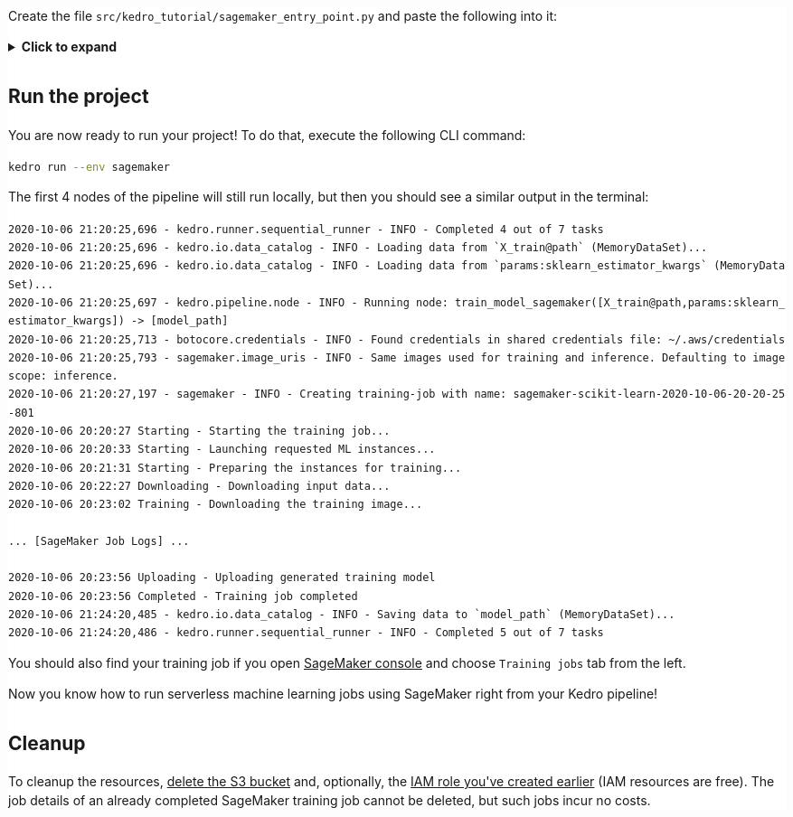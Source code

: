 Create the file `src/kedro_tutorial/sagemaker_entry_point.py` and paste the following into it:

<details><summary><b>Click to expand</b></summary></details>

## Run the project

You are now ready to run your project! To do that, execute the following CLI command:
```bash
kedro run --env sagemaker
```

The first 4 nodes of the pipeline will still run locally, but then you should see a similar output in the terminal:

```console
2020-10-06 21:20:25,696 - kedro.runner.sequential_runner - INFO - Completed 4 out of 7 tasks
2020-10-06 21:20:25,696 - kedro.io.data_catalog - INFO - Loading data from `X_train@path` (MemoryDataSet)...
2020-10-06 21:20:25,696 - kedro.io.data_catalog - INFO - Loading data from `params:sklearn_estimator_kwargs` (MemoryDataSet)...
2020-10-06 21:20:25,697 - kedro.pipeline.node - INFO - Running node: train_model_sagemaker([X_train@path,params:sklearn_estimator_kwargs]) -> [model_path]
2020-10-06 21:20:25,713 - botocore.credentials - INFO - Found credentials in shared credentials file: ~/.aws/credentials
2020-10-06 21:20:25,793 - sagemaker.image_uris - INFO - Same images used for training and inference. Defaulting to image scope: inference.
2020-10-06 21:20:27,197 - sagemaker - INFO - Creating training-job with name: sagemaker-scikit-learn-2020-10-06-20-20-25-801
2020-10-06 20:20:27 Starting - Starting the training job...
2020-10-06 20:20:33 Starting - Launching requested ML instances...
2020-10-06 20:21:31 Starting - Preparing the instances for training...
2020-10-06 20:22:27 Downloading - Downloading input data...
2020-10-06 20:23:02 Training - Downloading the training image...

... [SageMaker Job Logs] ...

2020-10-06 20:23:56 Uploading - Uploading generated training model
2020-10-06 20:23:56 Completed - Training job completed
2020-10-06 21:24:20,485 - kedro.io.data_catalog - INFO - Saving data to `model_path` (MemoryDataSet)...
2020-10-06 21:24:20,486 - kedro.runner.sequential_runner - INFO - Completed 5 out of 7 tasks
```

You should also find your training job if you open [SageMaker console](https://console.aws.amazon.com/sagemaker/home) and choose `Training jobs` tab from the left.

Now you know how to run serverless machine learning jobs using SageMaker right from your Kedro pipeline!

## Cleanup

To cleanup the resources, [delete the S3 bucket](https://docs.aws.amazon.com/AmazonS3/latest/userguide/delete-bucket.html) and, optionally, the [IAM role you've created earlier](#create-sagemaker-execution-role) (IAM resources are free). The job details of an already completed SageMaker training job cannot be deleted, but such jobs incur no costs.
